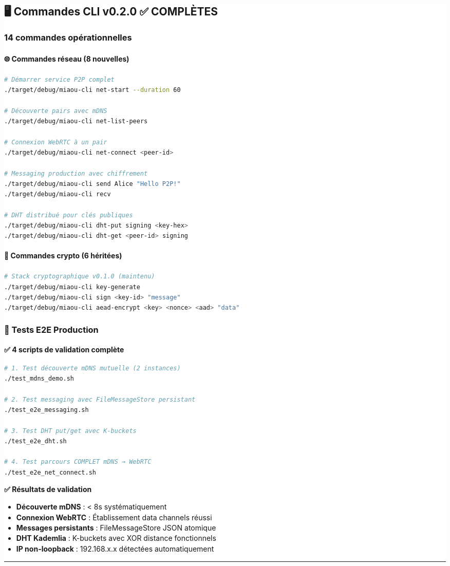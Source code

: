 
## 🖥️ Commandes CLI v0.2.0 ✅ COMPLÈTES

### **14 commandes opérationnelles**

#### 🌐 **Commandes réseau (8 nouvelles)**
```bash
# Démarrer service P2P complet
./target/debug/miaou-cli net-start --duration 60

# Découverte pairs avec mDNS 
./target/debug/miaou-cli net-list-peers

# Connexion WebRTC à un pair
./target/debug/miaou-cli net-connect <peer-id>

# Messaging production avec chiffrement
./target/debug/miaou-cli send Alice "Hello P2P!"
./target/debug/miaou-cli recv

# DHT distribué pour clés publiques
./target/debug/miaou-cli dht-put signing <key-hex>
./target/debug/miaou-cli dht-get <peer-id> signing
```

#### 🔐 **Commandes crypto (6 héritées)**
```bash
# Stack cryptographique v0.1.0 (maintenu)
./target/debug/miaou-cli key-generate
./target/debug/miaou-cli sign <key-id> "message"
./target/debug/miaou-cli aead-encrypt <key> <nonce> <aad> "data"
```

### **🧪 Tests E2E Production**

**✅ 4 scripts de validation complète**

```bash
# 1. Test découverte mDNS mutuelle (2 instances)
./test_mdns_demo.sh

# 2. Test messaging avec FileMessageStore persistant
./test_e2e_messaging.sh  

# 3. Test DHT put/get avec K-buckets
./test_e2e_dht.sh

# 4. Test parcours COMPLET mDNS → WebRTC
./test_e2e_net_connect.sh
```

**✅ Résultats de validation**
- **Découverte mDNS** : < 8s systématiquement  
- **Connexion WebRTC** : Établissement data channels réussi
- **Messages persistants** : FileMessageStore JSON atomique
- **DHT Kademlia** : K-buckets avec XOR distance fonctionnels
- **IP non-loopback** : 192.168.x.x détectées automatiquement

---
